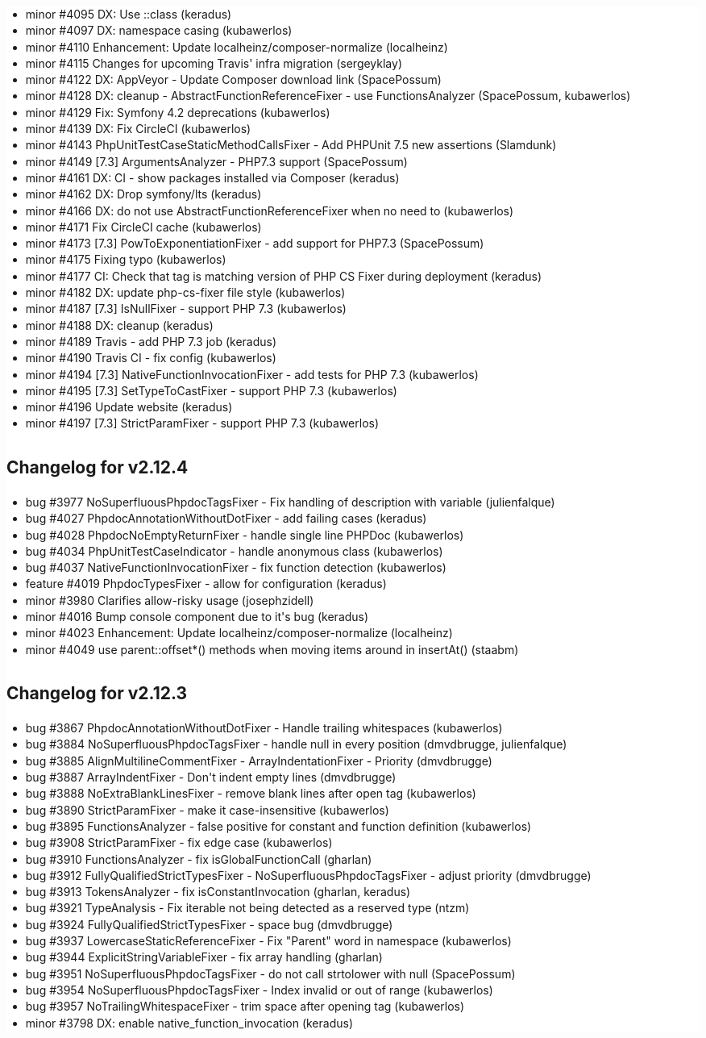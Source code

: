 - minor #4095 DX: Use ::class (keradus)
- minor #4097 DX: namespace casing (kubawerlos)
- minor #4110 Enhancement: Update localheinz/composer-normalize (localheinz)
- minor #4115 Changes for upcoming Travis' infra migration (sergeyklay)
- minor #4122 DX: AppVeyor - Update Composer download link (SpacePossum)
- minor #4128 DX: cleanup - AbstractFunctionReferenceFixer - use FunctionsAnalyzer (SpacePossum, kubawerlos)
- minor #4129 Fix: Symfony 4.2 deprecations (kubawerlos)
- minor #4139 DX: Fix CircleCI (kubawerlos)
- minor #4143 PhpUnitTestCaseStaticMethodCallsFixer - Add PHPUnit 7.5 new assertions (Slamdunk)
- minor #4149 [7.3] ArgumentsAnalyzer - PHP7.3 support (SpacePossum)
- minor #4161 DX: CI - show packages installed via Composer (keradus)
- minor #4162 DX: Drop symfony/lts (keradus)
- minor #4166 DX: do not use AbstractFunctionReferenceFixer when no need to (kubawerlos)
- minor #4171 Fix CircleCI cache (kubawerlos)
- minor #4173 [7.3] PowToExponentiationFixer - add support for PHP7.3 (SpacePossum)
- minor #4175 Fixing typo (kubawerlos)
- minor #4177 CI: Check that tag is matching version of PHP CS Fixer during deployment (keradus)
- minor #4182 DX: update php-cs-fixer file style (kubawerlos)
- minor #4187 [7.3] IsNullFixer - support PHP 7.3 (kubawerlos)
- minor #4188 DX: cleanup (keradus)
- minor #4189 Travis - add PHP 7.3 job (keradus)
- minor #4190 Travis CI - fix config (kubawerlos)
- minor #4194 [7.3] NativeFunctionInvocationFixer - add tests for PHP 7.3 (kubawerlos)
- minor #4195 [7.3] SetTypeToCastFixer - support PHP 7.3 (kubawerlos)
- minor #4196 Update website (keradus)
- minor #4197 [7.3] StrictParamFixer - support PHP 7.3 (kubawerlos)

## Changelog for v2.12.4

- bug #3977 NoSuperfluousPhpdocTagsFixer - Fix handling of description with variable (julienfalque)
- bug #4027 PhpdocAnnotationWithoutDotFixer - add failing cases (keradus)
- bug #4028 PhpdocNoEmptyReturnFixer - handle single line PHPDoc (kubawerlos)
- bug #4034 PhpUnitTestCaseIndicator - handle anonymous class (kubawerlos)
- bug #4037 NativeFunctionInvocationFixer - fix function detection (kubawerlos)
- feature #4019 PhpdocTypesFixer - allow for configuration (keradus)
- minor #3980 Clarifies allow-risky usage (josephzidell)
- minor #4016 Bump console component due to it's bug (keradus)
- minor #4023 Enhancement: Update localheinz/composer-normalize (localheinz)
- minor #4049 use parent::offset\*() methods when moving items around in insertAt() (staabm)

## Changelog for v2.12.3

- bug #3867 PhpdocAnnotationWithoutDotFixer - Handle trailing whitespaces (kubawerlos)
- bug #3884 NoSuperfluousPhpdocTagsFixer - handle null in every position (dmvdbrugge, julienfalque)
- bug #3885 AlignMultilineCommentFixer - ArrayIndentationFixer - Priority (dmvdbrugge)
- bug #3887 ArrayIndentFixer - Don't indent empty lines (dmvdbrugge)
- bug #3888 NoExtraBlankLinesFixer - remove blank lines after open tag (kubawerlos)
- bug #3890 StrictParamFixer - make it case-insensitive (kubawerlos)
- bug #3895 FunctionsAnalyzer - false positive for constant and function definition (kubawerlos)
- bug #3908 StrictParamFixer - fix edge case (kubawerlos)
- bug #3910 FunctionsAnalyzer - fix isGlobalFunctionCall (gharlan)
- bug #3912 FullyQualifiedStrictTypesFixer - NoSuperfluousPhpdocTagsFixer - adjust priority (dmvdbrugge)
- bug #3913 TokensAnalyzer - fix isConstantInvocation (gharlan, keradus)
- bug #3921 TypeAnalysis - Fix iterable not being detected as a reserved type (ntzm)
- bug #3924 FullyQualifiedStrictTypesFixer - space bug (dmvdbrugge)
- bug #3937 LowercaseStaticReferenceFixer - Fix "Parent" word in namespace (kubawerlos)
- bug #3944 ExplicitStringVariableFixer - fix array handling (gharlan)
- bug #3951 NoSuperfluousPhpdocTagsFixer - do not call strtolower with null (SpacePossum)
- bug #3954 NoSuperfluousPhpdocTagsFixer - Index invalid or out of range (kubawerlos)
- bug #3957 NoTrailingWhitespaceFixer - trim space after opening tag (kubawerlos)
- minor #3798 DX: enable native_function_invocation (keradus)